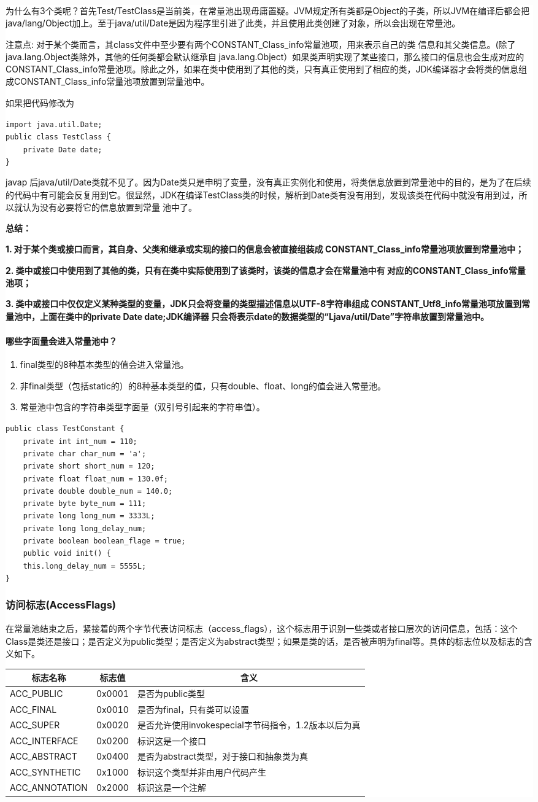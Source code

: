 为什么有3个类呢？首先Test/TestClass是当前类，在常量池出现毋庸置疑。JVM规定所有类都是Object的子类，所以JVM在编译后都会把java/lang/Object加上。至于java/util/Date是因为程序里引进了此类，并且使用此类创建了对象，所以会出现在常量池。

注意点: 对于某个类而言，其class文件中至少要有两个CONSTANT_Class_info常量池项，用来表示自己的类 信息和其父类信息。(除了java.lang.Object类除外，其他的任何类都会默认继承自 java.lang.Object）如果类声明实现了某些接口，那么接口的信息也会生成对应的 CONSTANT_Class_info常量池项。除此之外，如果在类中使用到了其他的类，只有真正使用到了相应的类，JDK编译器才会将类的信息组 成CONSTANT_Class_info常量池项放置到常量池中。

如果把代码修改为

```
import java.util.Date;
public class TestClass {
    private Date date;
}
```

javap 后java/util/Date类就不见了。因为Date类只是申明了变量，没有真正实例化和使用，将类信息放置到常量池中的目的，是为了在后续的代码中有可能会反复用到它。很显然，JDK在编译TestClass类的时候，解析到Date类有没有用到，发现该类在代码中就没有用到过，所以就认为没有必要将它的信息放置到常量 池中了。

**总结：**

**1. 对于某个类或接口而言，其自身、父类和继承或实现的接口的信息会被直接组装成 CONSTANT_Class_info常量池项放置到常量池中；**

**2. 类中或接口中使用到了其他的类，只有在类中实际使用到了该类时，该类的信息才会在常量池中有 对应的CONSTANT_Class_info常量池项；**

**3. 类中或接口中仅仅定义某种类型的变量，JDK只会将变量的类型描述信息以UTF-8字符串组成 CONSTANT_Utf8_info常量池项放置到常量池中，上面在类中的private Date date;JDK编译器 只会将表示date的数据类型的“Ljava/util/Date”字符串放置到常量池中。**

#### **哪些字面量会进入常量池中？**

1. final类型的8种基本类型的值会进入常量池。

2. 非final类型（包括static的）的8种基本类型的值，只有double、float、long的值会进入常量池。

3. 常量池中包含的字符串类型字面量（双引号引起来的字符串值）。

```
public class TestConstant {
    private int int_num = 110;
    private char char_num = 'a';
    private short short_num = 120;
    private float float_num = 130.0f;
    private double double_num = 140.0;
    private byte byte_num = 111;
    private long long_num = 3333L;
    private long long_delay_num;
    private boolean boolean_flage = true;
    public void init() {
    this.long_delay_num = 5555L;
}
```

### 访问标志(AccessFlags)

在常量池结束之后，紧接着的两个字节代表访问标志（access_flags），这个标志用于识别一些类或者接口层次的访问信息，包括：这个Class是类还是接口；是否定义为public类型；是否定义为abstract类型；如果是类的话，是否被声明为final等。具体的标志位以及标志的含义如下。

| 标志名称       | 标志值 | 含义                                                 |
| -------------- | ------ | ---------------------------------------------------- |
| ACC_PUBLIC     | 0x0001 | 是否为public类型                                     |
| ACC_FINAL      | 0x0010 | 是否为final，只有类可以设置                          |
| ACC_SUPER      | 0x0020 | 是否允许使用invokespecial字节码指令，1.2版本以后为真 |
| ACC_INTERFACE  | 0x0200 | 标识这是一个接口                                     |
| ACC_ABSTRACT   | 0x0400 | 是否为abstract类型，对于接口和抽象类为真             |
| ACC_SYNTHETIC  | 0x1000 | 标识这个类型并非由用户代码产生                       |
| ACC_ANNOTATION | 0x2000 | 标识这是一个注解                                     |